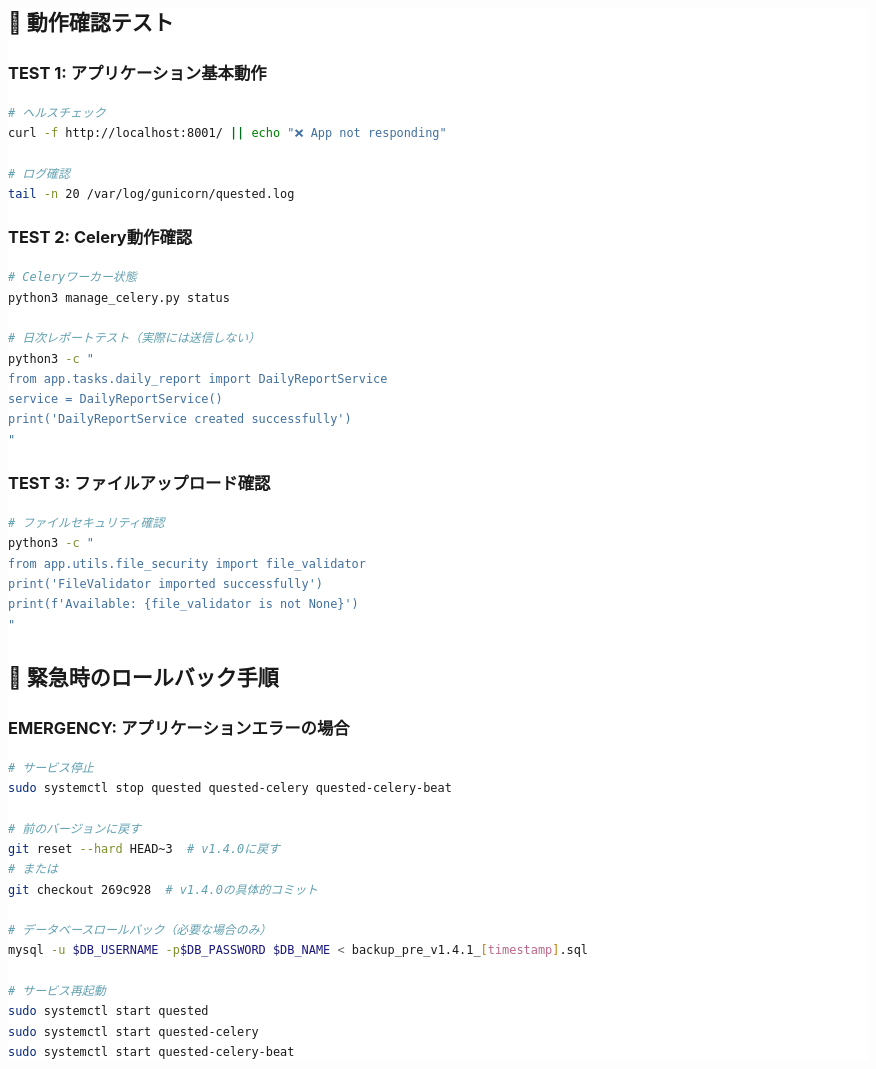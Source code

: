 ## 🧪 動作確認テスト

### TEST 1: アプリケーション基本動作
```bash
# ヘルスチェック
curl -f http://localhost:8001/ || echo "❌ App not responding"

# ログ確認
tail -n 20 /var/log/gunicorn/quested.log
```

### TEST 2: Celery動作確認
```bash
# Celeryワーカー状態
python3 manage_celery.py status

# 日次レポートテスト（実際には送信しない）
python3 -c "
from app.tasks.daily_report import DailyReportService
service = DailyReportService()
print('DailyReportService created successfully')
"
```

### TEST 3: ファイルアップロード確認
```bash
# ファイルセキュリティ確認
python3 -c "
from app.utils.file_security import file_validator
print('FileValidator imported successfully')
print(f'Available: {file_validator is not None}')
"
```

## 🚨 緊急時のロールバック手順

### EMERGENCY: アプリケーションエラーの場合
```bash
# サービス停止
sudo systemctl stop quested quested-celery quested-celery-beat

# 前のバージョンに戻す
git reset --hard HEAD~3  # v1.4.0に戻す
# または
git checkout 269c928  # v1.4.0の具体的コミット

# データベースロールバック（必要な場合のみ）
mysql -u $DB_USERNAME -p$DB_PASSWORD $DB_NAME < backup_pre_v1.4.1_[timestamp].sql

# サービス再起動
sudo systemctl start quested
sudo systemctl start quested-celery
sudo systemctl start quested-celery-beat
```
